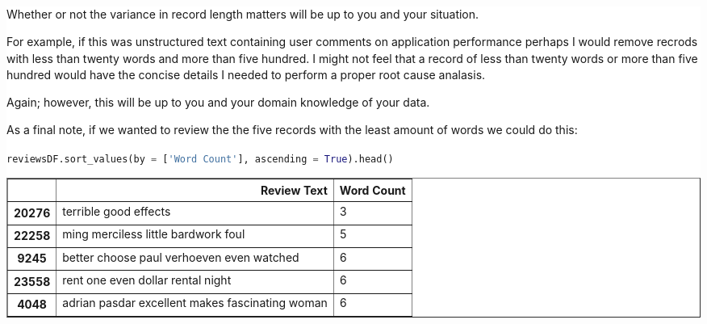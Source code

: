 
Whether or not the variance in record length matters will be up to you and your situation.  

For example, if this was unstructured text containing user comments on application performance perhaps I would remove recrods with less than twenty words and more than five hundred.  I might not feel that a record of less than twenty words or more than five hundred would have the concise details I needed to perform a proper root cause analasis.

Again; however, this will be up to you and your domain knowledge of your data.

As a final note, if we wanted to review the the five records with the least amount of words we could do this:


```python
reviewsDF.sort_values(by = ['Word Count'], ascending = True).head()
```




<div>
<style scoped>
    .dataframe tbody tr th:only-of-type {
        vertical-align: middle;
    }

    .dataframe tbody tr th {
        vertical-align: top;
    }

    .dataframe thead th {
        text-align: right;
    }
</style>
<table border="1" class="dataframe">
  <thead>
    <tr style="text-align: right;">
      <th></th>
      <th>Review Text</th>
      <th>Word Count</th>
    </tr>
  </thead>
  <tbody>
    <tr>
      <th>20276</th>
      <td>terrible good effects</td>
      <td>3</td>
    </tr>
    <tr>
      <th>22258</th>
      <td>ming merciless little bardwork foul</td>
      <td>5</td>
    </tr>
    <tr>
      <th>9245</th>
      <td>better choose paul verhoeven even watched</td>
      <td>6</td>
    </tr>
    <tr>
      <th>23558</th>
      <td>rent one even dollar rental night</td>
      <td>6</td>
    </tr>
    <tr>
      <th>4048</th>
      <td>adrian pasdar excellent makes fascinating woman</td>
      <td>6</td>
    </tr>